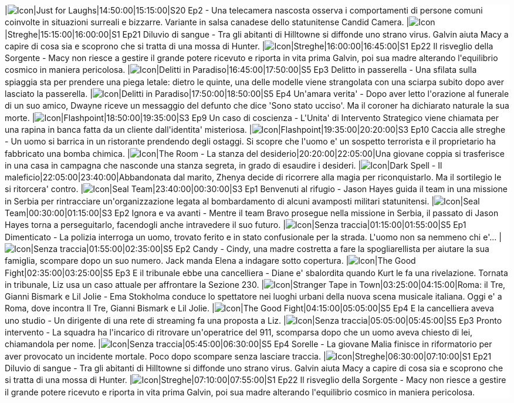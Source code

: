 |![Icon](https://guidatv.sky.it/uuid/DTT_Cover_aylSk7oKf.png)|Just for Laughs|14:50:00|15:15:00|S20 Ep2 - Una telecamera nascosta osserva i comportamenti di persone comuni coinvolte in situazioni surreali e bizzarre. Variante in salsa canadese dello statunitense Candid Camera.
|![Icon](https://guidatv.sky.it/uuid/DTT_Cover_aylSk7oKf.png)|Streghe|15:15:00|16:00:00|S1 Ep21 Diluvio di sangue - Tra gli abitanti di Hilltowne si diffonde uno strano virus. Galvin aiuta Macy a capire di cosa sia e scoprono che si tratta di una mossa di Hunter.
|![Icon](https://guidatv.sky.it/uuid/DTT_Cover_aylSk7oKf.png)|Streghe|16:00:00|16:45:00|S1 Ep22 Il risveglio della Sorgente - Macy non riesce a gestire il grande potere ricevuto e riporta in vita prima Galvin, poi sua madre alterando l&#039;equilibrio cosmico in maniera pericolosa.
|![Icon](https://guidatv.sky.it/uuid/d1c45897-887f-4755-8c72-7f7e8b23961e/cover?md5ChecksumParam=0e8a1e4d95910213954a797d55ecef3d)|Delitti in Paradiso|16:45:00|17:50:00|S5 Ep3 Delitto in passerella - Una sfilata sulla spiaggia sta per prendere una piega letale: dietro le quinte, una delle modelle viene strangolata con una sciarpa subito dopo aver lasciato la passerella.
|![Icon](https://guidatv.sky.it/uuid/9fc4d991-e072-49ed-b6fb-bb7c657dd3eb/cover?md5ChecksumParam=0e8a1e4d95910213954a797d55ecef3d)|Delitti in Paradiso|17:50:00|18:50:00|S5 Ep4 Un&#039;amara verita&#039; - Dopo aver letto l&#039;orazione al funerale di un suo amico, Dwayne riceve un messaggio del defunto che dice &#039;Sono stato ucciso&#039;. Ma il coroner ha dichiarato naturale la sua morte.
|![Icon](https://guidatv.sky.it/uuid/DTT_Cover_aylSk7oKf.png)|Flashpoint|18:50:00|19:35:00|S3 Ep9 Un caso di coscienza - L&#039;Unita&#039; di Intervento Strategico viene chiamata per una rapina in banca fatta da un cliente dall&#039;identita&#039; misteriosa.
|![Icon](https://guidatv.sky.it/uuid/DTT_Cover_aylSk7oKf.png)|Flashpoint|19:35:00|20:20:00|S3 Ep10 Caccia alle streghe - Un uomo si barrica in un ristorante prendendo degli ostaggi. Si scopre che l&#039;uomo e&#039; un sospetto terrorista e il proprietario ha fabbricato una bomba chimica.
|![Icon](https://guidatv.sky.it/uuid/678818d0-49fa-4a34-bea7-d274803b3f53/cover?md5ChecksumParam=757e7ed71c35ce8821b31b287fc5fcd1)|The Room - La stanza del desiderio|20:20:00|22:05:00|Una giovane coppia si trasferisce in una casa in campagna che nasconde una stanza segreta, in grado di esaudire i desideri.
|![Icon](https://guidatv.sky.it/uuid/DTT_Cover_aylSk7oKf.png)|Dark Spell - Il maleficio|22:05:00|23:40:00|Abbandonata dal marito, Zhenya decide di ricorrere alla magia per riconquistarlo. Ma il sortilegio le si ritorcera&#039; contro.
|![Icon](https://guidatv.sky.it/uuid/DTT_Cover_aylSk7oKf.png)|Seal Team|23:40:00|00:30:00|S3 Ep1 Benvenuti al rifugio - Jason Hayes guida il team in una missione in Serbia per rintracciare un&#039;organizzazione legata al bombardamento di alcuni avamposti militari statunitensi.
|![Icon](https://guidatv.sky.it/uuid/DTT_Cover_aylSk7oKf.png)|Seal Team|00:30:00|01:15:00|S3 Ep2 Ignora e va avanti - Mentre il team Bravo prosegue nella missione in Serbia, il passato di Jason Hayes torna a perseguitarlo, facendogli anche intravedere il suo futuro.
|![Icon](https://guidatv.sky.it/uuid/dc8ce72f-d161-42be-95f3-090d435ee61a/cover?md5ChecksumParam=153f82f1c6875eb5083a134b9d9a3077)|Senza traccia|01:15:00|01:55:00|S5 Ep1 Dimenticato - La polizia interroga un uomo, trovato ferito e in stato confusionale per la strada. L&#039;uomo non sa nemmeno chi e&#039;...
|![Icon](https://guidatv.sky.it/uuid/42972514-ac63-4e43-8825-d07304dcfbc6/cover?md5ChecksumParam=153f82f1c6875eb5083a134b9d9a3077)|Senza traccia|01:55:00|02:35:00|S5 Ep2 Candy - Cindy, una madre costretta a fare la spogliarellista per aiutare la sua famiglia, scompare dopo un suo numero. Jack manda Elena a indagare sotto copertura.
|![Icon](https://guidatv.sky.it/uuid/DTT_Cover_aylSk7oKf.png)|The Good Fight|02:35:00|03:25:00|S5 Ep3 E il tribunale ebbe una cancelliera - Diane e&#039; sbalordita quando Kurt le fa una rivelazione. Tornata in tribunale, Liz usa un caso attuale per affrontare la Sezione 230.
|![Icon](https://guidatv.sky.it/uuid/DTT_Cover_aylSk7oKf.png)|Stranger Tape in Town|03:25:00|04:15:00|Roma: il Tre, Gianni Bismark e Lil Jolie - Ema Stokholma conduce lo spettatore nei luoghi urbani della nuova scena musicale italiana. Oggi e&#039; a Roma, dove incontra Il Tre, Gianni Bismark e Lil Jolie.
|![Icon](https://guidatv.sky.it/uuid/DTT_Cover_aylSk7oKf.png)|The Good Fight|04:15:00|05:05:00|S5 Ep4 E la cancelliera aveva uno studio - Un dirigente di una rete di streaming fa una proposta a Liz.
|![Icon](https://guidatv.sky.it/uuid/a6c9c27b-a065-4ce6-86cb-b2ee6700a572/cover?md5ChecksumParam=153f82f1c6875eb5083a134b9d9a3077)|Senza traccia|05:05:00|05:45:00|S5 Ep3 Pronto intervento - La squadra ha l&#039;incarico di ritrovare un&#039;operatrice del 911, scomparsa dopo che un uomo aveva chiesto di lei, chiamandola per nome.
|![Icon](https://guidatv.sky.it/uuid/4b5421e2-464d-486e-8f9e-07e57af58959/cover?md5ChecksumParam=153f82f1c6875eb5083a134b9d9a3077)|Senza traccia|05:45:00|06:30:00|S5 Ep4 Sorelle - La giovane Malia finisce in riformatorio per aver provocato un incidente mortale. Poco dopo scompare senza lasciare traccia.
|![Icon](https://guidatv.sky.it/uuid/DTT_Cover_aylSk7oKf.png)|Streghe|06:30:00|07:10:00|S1 Ep21 Diluvio di sangue - Tra gli abitanti di Hilltowne si diffonde uno strano virus. Galvin aiuta Macy a capire di cosa sia e scoprono che si tratta di una mossa di Hunter.
|![Icon](https://guidatv.sky.it/uuid/DTT_Cover_aylSk7oKf.png)|Streghe|07:10:00|07:55:00|S1 Ep22 Il risveglio della Sorgente - Macy non riesce a gestire il grande potere ricevuto e riporta in vita prima Galvin, poi sua madre alterando l&#039;equilibrio cosmico in maniera pericolosa.